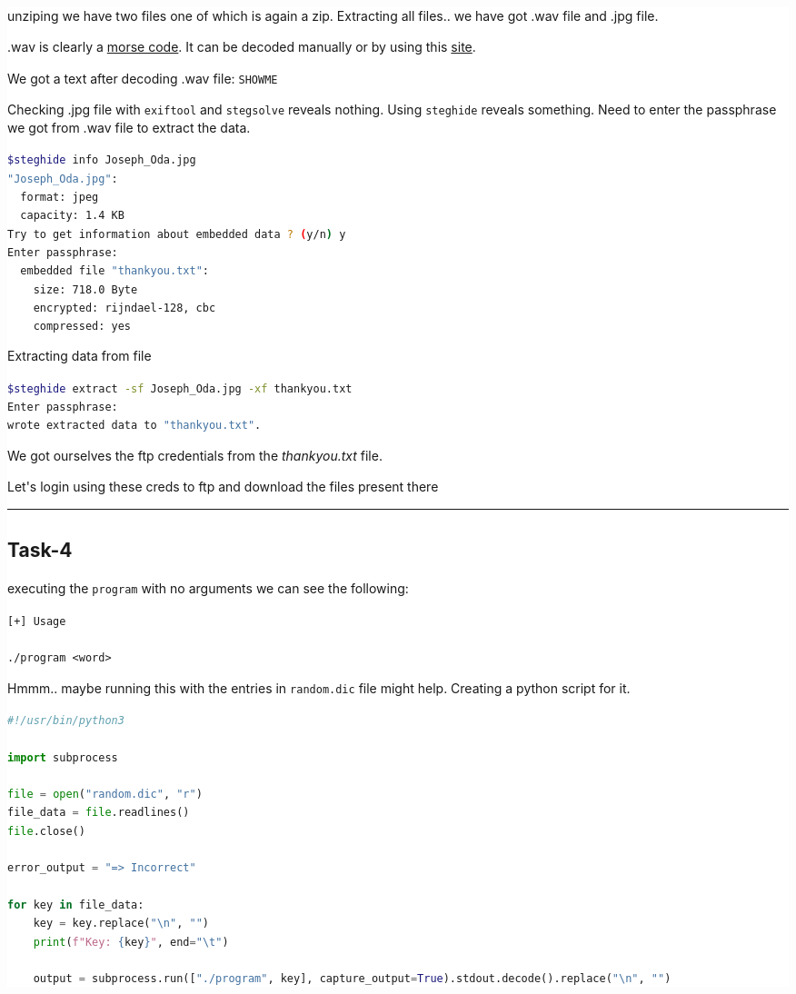 unziping we have two files one of which is again a zip. Extracting all files.. we have got .wav file and .jpg file.

.wav is clearly a [morse code](https://en.wikipedia.org/wiki/Morse_code). It can be decoded manually or by using this [site](https://morsecode.world/international/decoder/audio-decoder-adaptive.html).

We got a text after decoding .wav file: `SHOWME`

Checking .jpg file with `exiftool` and `stegsolve` reveals nothing. Using `steghide` reveals something. Need to enter the passphrase we got from .wav file to extract the data.

```bash
$steghide info Joseph_Oda.jpg 
"Joseph_Oda.jpg":
  format: jpeg
  capacity: 1.4 KB
Try to get information about embedded data ? (y/n) y
Enter passphrase: 
  embedded file "thankyou.txt":
    size: 718.0 Byte
    encrypted: rijndael-128, cbc
    compressed: yes
```

Extracting data from file

```bash
$steghide extract -sf Joseph_Oda.jpg -xf thankyou.txt
Enter passphrase: 
wrote extracted data to "thankyou.txt".
```

We got ourselves the ftp credentials from the *thankyou.txt* file.

Let's login using these creds to ftp and download the files present there

---
## Task-4

executing the `program` with no arguments we can see the following:

```
[+] Usage

./program <word>
```

Hmmm.. maybe running this with the entries in `random.dic` file might help. Creating a python script for it.

```python
#!/usr/bin/python3

import subprocess

file = open("random.dic", "r")
file_data = file.readlines()
file.close()

error_output = "=> Incorrect"

for key in file_data:
	key = key.replace("\n", "")
	print(f"Key: {key}", end="\t")
	
	output = subprocess.run(["./program", key], capture_output=True).stdout.decode().replace("\n", "")

```